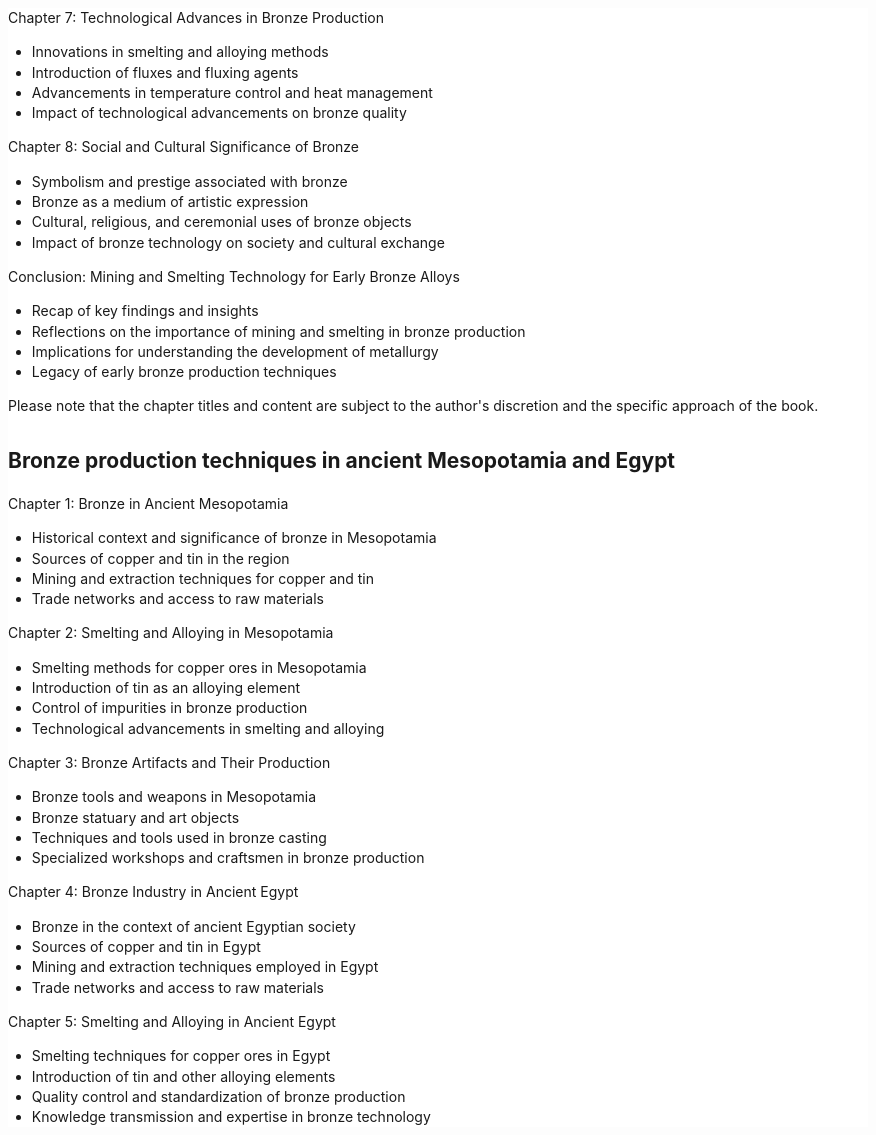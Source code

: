 Chapter 7: Technological Advances in Bronze Production
- Innovations in smelting and alloying methods
- Introduction of fluxes and fluxing agents
- Advancements in temperature control and heat management
- Impact of technological advancements on bronze quality

Chapter 8: Social and Cultural Significance of Bronze
- Symbolism and prestige associated with bronze
- Bronze as a medium of artistic expression
- Cultural, religious, and ceremonial uses of bronze objects
- Impact of bronze technology on society and cultural exchange

Conclusion: Mining and Smelting Technology for Early Bronze Alloys
- Recap of key findings and insights
- Reflections on the importance of mining and smelting in bronze production
- Implications for understanding the development of metallurgy
- Legacy of early bronze production techniques

Please note that the chapter titles and content are subject to the author's discretion and the specific approach of the book.

## Bronze production techniques in ancient Mesopotamia and Egypt


Chapter 1: Bronze in Ancient Mesopotamia
- Historical context and significance of bronze in Mesopotamia
- Sources of copper and tin in the region
- Mining and extraction techniques for copper and tin
- Trade networks and access to raw materials

Chapter 2: Smelting and Alloying in Mesopotamia
- Smelting methods for copper ores in Mesopotamia
- Introduction of tin as an alloying element
- Control of impurities in bronze production
- Technological advancements in smelting and alloying

Chapter 3: Bronze Artifacts and Their Production
- Bronze tools and weapons in Mesopotamia
- Bronze statuary and art objects
- Techniques and tools used in bronze casting
- Specialized workshops and craftsmen in bronze production

Chapter 4: Bronze Industry in Ancient Egypt
- Bronze in the context of ancient Egyptian society
- Sources of copper and tin in Egypt
- Mining and extraction techniques employed in Egypt
- Trade networks and access to raw materials

Chapter 5: Smelting and Alloying in Ancient Egypt
- Smelting techniques for copper ores in Egypt
- Introduction of tin and other alloying elements
- Quality control and standardization of bronze production
- Knowledge transmission and expertise in bronze technology
